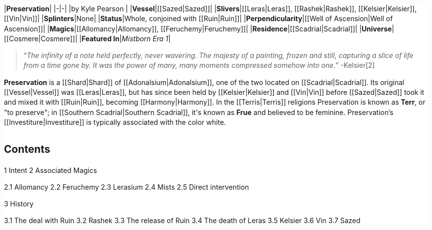 |**Preservation**|
|-|-|
|by  Kyle Pearson |
|**Vessel**|[[Sazed\|Sazed]]|
|**Slivers**|[[Leras\|Leras]], [[Rashek\|Rashek]], [[Kelsier\|Kelsier]], [[Vin\|Vin]]|
|**Splinters**|None|
|**Status**|Whole, conjoined with [[Ruin\|Ruin]]|
|**Perpendicularity**|[[Well of Ascension\|Well of Ascension]]|
|**Magics**|[[Allomancy\|Allomancy]], [[Feruchemy\|Feruchemy]]|
|**Residence**|[[Scadrial\|Scadrial]]|
|**Universe**|[[Cosmere\|Cosmere]]|
|**Featured In**|*Mistborn Era 1*|

>“*The infinity of a note held perfectly, never wavering. The majesty of a painting, frozen and still, capturing a slice of life from a time gone by. It was the power of many, many moments compressed somehow into one.*”
\-Kelsier[2]


**Preservation** is a [[Shard\|Shard]] of [[Adonalsium\|Adonalsium]], one of the two located on [[Scadrial\|Scadrial]]. Its original [[Vessel\|Vessel]] was [[Leras\|Leras]], but has since been held by [[Kelsier\|Kelsier]] and [[Vin\|Vin]] before [[Sazed\|Sazed]] took it and mixed it with [[Ruin\|Ruin]], becoming [[Harmony\|Harmony]]. In the [[Terris\|Terris]] religions Preservation is known as **Terr**, or "to preserve"; in [[Southern Scadrial\|Southern Scadrial]], it's known as **Frue** and believed to be feminine. Preservation’s [[Investiture\|Investiture]] is typically associated with the color white.

## Contents

1 Intent
2 Associated Magics

2.1 Allomancy
2.2 Feruchemy
2.3 Lerasium
2.4 Mists
2.5 Direct intervention


3 History

3.1 The deal with Ruin
3.2 Rashek
3.3 The release of Ruin
3.4 The death of Leras
3.5 Kelsier
3.6 Vin
3.7 Sazed
